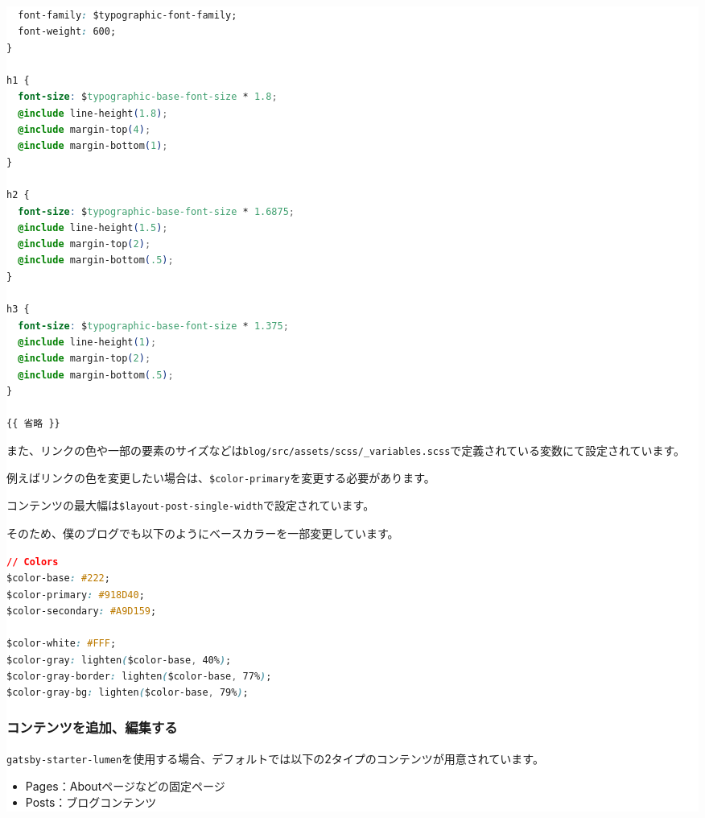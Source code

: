 ``` css
  font-family: $typographic-font-family;
  font-weight: 600;
}

h1 {
  font-size: $typographic-base-font-size * 1.8;
  @include line-height(1.8);
  @include margin-top(4);
  @include margin-bottom(1);
}

h2 {
  font-size: $typographic-base-font-size * 1.6875;
  @include line-height(1.5);
  @include margin-top(2);
  @include margin-bottom(.5);
}

h3 {
  font-size: $typographic-base-font-size * 1.375;
  @include line-height(1);
  @include margin-top(2);
  @include margin-bottom(.5);
}

{{ 省略 }}
```

また、リンクの色や一部の要素のサイズなどは`blog/src/assets/scss/_variables.scss`で定義されている変数にて設定されています。

例えばリンクの色を変更したい場合は、`$color-primary`を変更する必要があります。

コンテンツの最大幅は`$layout-post-single-width`で設定されています。

そのため、僕のブログでも以下のようにベースカラーを一部変更しています。

``` css
// Colors
$color-base: #222;
$color-primary: #918D40;
$color-secondary: #A9D159;

$color-white: #FFF;
$color-gray: lighten($color-base, 40%);
$color-gray-border: lighten($color-base, 77%);
$color-gray-bg: lighten($color-base, 79%);
```

### コンテンツを追加、編集する

`gatsby-starter-lumen`を使用する場合、デフォルトでは以下の2タイプのコンテンツが用意されています。

- Pages：Aboutページなどの固定ページ
- Posts：ブログコンテンツ

